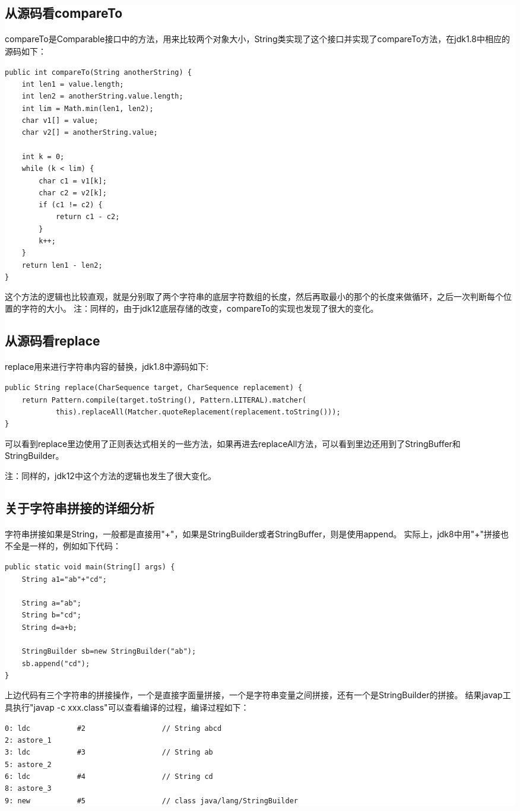 
## 从源码看compareTo
compareTo是Comparable接口中的方法，用来比较两个对象大小，String类实现了这个接口并实现了compareTo方法，在jdk1.8中相应的源码如下：
```
public int compareTo(String anotherString) {
	int len1 = value.length;
	int len2 = anotherString.value.length;
	int lim = Math.min(len1, len2);
	char v1[] = value;
	char v2[] = anotherString.value;

	int k = 0;
	while (k < lim) {
		char c1 = v1[k];
		char c2 = v2[k];
		if (c1 != c2) {
			return c1 - c2;
		}
		k++;
	}
	return len1 - len2;
}
```
这个方法的逻辑也比较直观，就是分别取了两个字符串的底层字符数组的长度，然后再取最小的那个的长度来做循环，之后一次判断每个位置的字符的大小。
注：同样的，由于jdk12底层存储的改变，compareTo的实现也发现了很大的变化。

## 从源码看replace
replace用来进行字符串内容的替换，jdk1.8中源码如下:
```
public String replace(CharSequence target, CharSequence replacement) {
	return Pattern.compile(target.toString(), Pattern.LITERAL).matcher(
			this).replaceAll(Matcher.quoteReplacement(replacement.toString()));
}
```
可以看到replace里边使用了正则表达式相关的一些方法，如果再进去replaceAll方法，可以看到里边还用到了StringBuffer和StringBuilder。

注：同样的，jdk12中这个方法的逻辑也发生了很大变化。

## 关于字符串拼接的详细分析
字符串拼接如果是String，一般都是直接用"+"，如果是StringBuilder或者StringBuffer，则是使用append。
实际上，jdk8中用"+"拼接也不全是一样的，例如如下代码：
```
public static void main(String[] args) {
	String a1="ab"+"cd";

	String a="ab";
	String b="cd";
	String d=a+b;

	StringBuilder sb=new StringBuilder("ab");
	sb.append("cd");
}
```
上边代码有三个字符串的拼接操作，一个是直接字面量拼接，一个是字符串变量之间拼接，还有一个是StringBuilder的拼接。
结果javap工具执行"javap -c xxx.class"可以查看编译的过程，编译过程如下：
```
0: ldc           #2                  // String abcd
2: astore_1
3: ldc           #3                  // String ab
5: astore_2
6: ldc           #4                  // String cd
8: astore_3
9: new           #5                  // class java/lang/StringBuilder
```